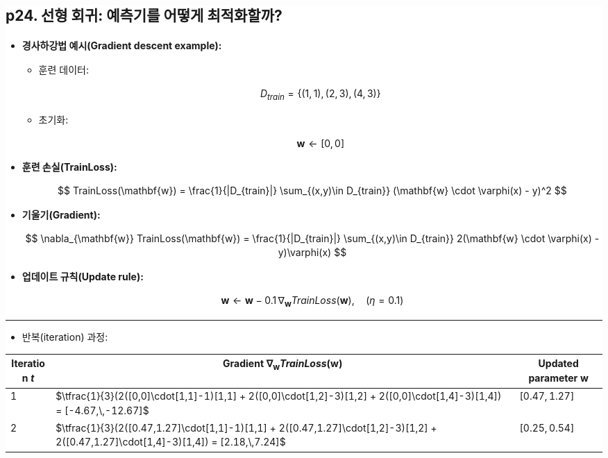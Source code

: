 
## p24. 선형 회귀: 예측기를 어떻게 최적화할까?  

- **경사하강법 예시(Gradient descent example):**  
  - 훈련 데이터:  

    $$
    D_{train} = \{(1,1), (2,3), (4,3)\}
    $$  

  - 초기화:  

    $$
    \mathbf{w} \leftarrow [0,0]
    $$  

- **훈련 손실(TrainLoss):**  

  $$
  TrainLoss(\mathbf{w}) = \frac{1}{|D_{train}|} \sum_{(x,y)\in D_{train}} (\mathbf{w} \cdot \varphi(x) - y)^2
  $$  

- **기울기(Gradient):**  

  $$
  \nabla_{\mathbf{w}} TrainLoss(\mathbf{w}) = \frac{1}{|D_{train}|} \sum_{(x,y)\in D_{train}} 2(\mathbf{w} \cdot \varphi(x) - y)\varphi(x)
  $$  

- **업데이트 규칙(Update rule):**  

  $$
  \mathbf{w} \leftarrow \mathbf{w} - 0.1 \, \nabla_{\mathbf{w}} TrainLoss(\mathbf{w}), \quad (\eta = 0.1)
  $$  

---

- 반복(iteration) 과정:  

| Iteration $t$ | Gradient $\nabla_{\mathbf{w}} TrainLoss(\mathbf{w})$ | Updated parameter $\mathbf{w}$ |
|---------------|------------------------------------------------------|--------------------------------|
| 1             | $\tfrac{1}{3}(2([0,0]\cdot[1,1]-1)[1,1] + 2([0,0]\cdot[1,2]-3)[1,2] + 2([0,0]\cdot[1,4]-3)[1,4]) = [-4.67,\,-12.67]$ | $[0.47,\,1.27]$ |
| 2             | $\tfrac{1}{3}(2([0.47,1.27]\cdot[1,1]-1)[1,1] + 2([0.47,1.27]\cdot[1,2]-3)[1,2] + 2([0.47,1.27]\cdot[1,4]-3)[1,4]) = [2.18,\,7.24]$ | $[0.25,\,0.54]$ |
  
